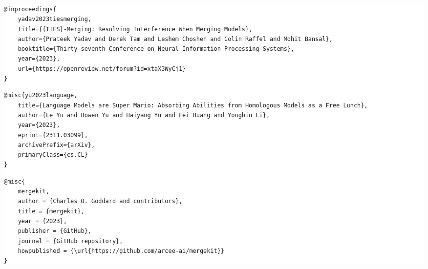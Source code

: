 ```
@inproceedings{
    yadav2023tiesmerging,
    title={{TIES}-Merging: Resolving Interference When Merging Models},
    author={Prateek Yadav and Derek Tam and Leshem Choshen and Colin Raffel and Mohit Bansal},
    booktitle={Thirty-seventh Conference on Neural Information Processing Systems},
    year={2023},
    url={https://openreview.net/forum?id=xtaX3WyCj1}
}
```

```
@misc{yu2023language,
    title={Language Models are Super Mario: Absorbing Abilities from Homologous Models as a Free Lunch}, 
    author={Le Yu and Bowen Yu and Haiyang Yu and Fei Huang and Yongbin Li},
    year={2023},
    eprint={2311.03099},
    archivePrefix={arXiv},
    primaryClass={cs.CL}
}
```

```
@misc{
    mergekit,
    author = {Charles O. Goddard and contributors},
    title = {mergekit},
    year = {2023},
    publisher = {GitHub},
    journal = {GitHub repository},
    howpublished = {\url{https://github.com/arcee-ai/mergekit}}
}
```
